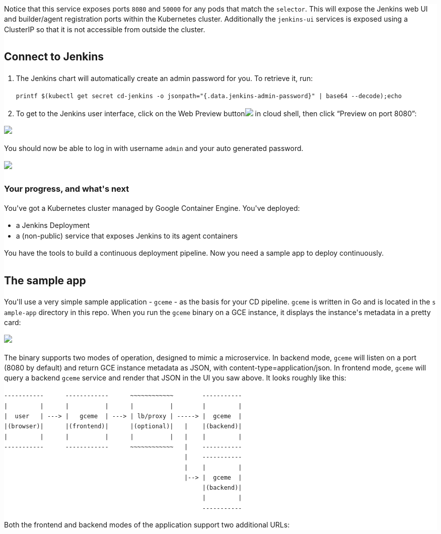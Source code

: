 Notice that this service exposes ports `8080` and `50000` for any pods that match the `selector`. This will expose the Jenkins web UI and builder/agent registration ports within the Kubernetes cluster.
Additionally the `jenkins-ui` services is exposed using a ClusterIP so that it is not accessible from outside the cluster.

## Connect to Jenkins

1. The Jenkins chart will automatically create an admin password for you. To retrieve it, run:

    ```shell
    printf $(kubectl get secret cd-jenkins -o jsonpath="{.data.jenkins-admin-password}" | base64 --decode);echo
    ```

2. To get to the Jenkins user interface, click on the Web Preview button![](../docs/img/web-preview.png) in cloud shell, then click “Preview on port 8080”:

![](docs/img/preview-8080.png)

You should now be able to log in with username `admin` and your auto generated password.

![](docs/img/jenkins-login.png)

### Your progress, and what's next
You've got a Kubernetes cluster managed by Google Container Engine. You've deployed:

* a Jenkins Deployment
* a (non-public) service that exposes Jenkins to its agent containers

You have the tools to build a continuous deployment pipeline. Now you need a sample app to deploy continuously.

## The sample app
You'll use a very simple sample application - `gceme` - as the basis for your CD pipeline. `gceme` is written in Go and is located in the `sample-app` directory in this repo. When you run the `gceme` binary on a GCE instance, it displays the instance's metadata in a pretty card:

![](docs/img/info_card.png)

The binary supports two modes of operation, designed to mimic a microservice. In backend mode, `gceme` will listen on a port (8080 by default) and return GCE instance metadata as JSON, with content-type=application/json. In frontend mode, `gceme` will query a backend `gceme` service and render that JSON in the UI you saw above. It looks roughly like this:

```
-----------      ------------      ~~~~~~~~~~~~        -----------
|         |      |          |      |          |        |         |
|  user   | ---> |   gceme  | ---> | lb/proxy | -----> |  gceme  |
|(browser)|      |(frontend)|      |(optional)|   |    |(backend)|
|         |      |          |      |          |   |    |         |
-----------      ------------      ~~~~~~~~~~~~   |    -----------
                                                  |    -----------
                                                  |    |         |
                                                  |--> |  gceme  |
                                                       |(backend)|
                                                       |         |
                                                       -----------
```
Both the frontend and backend modes of the application support two additional URLs:
